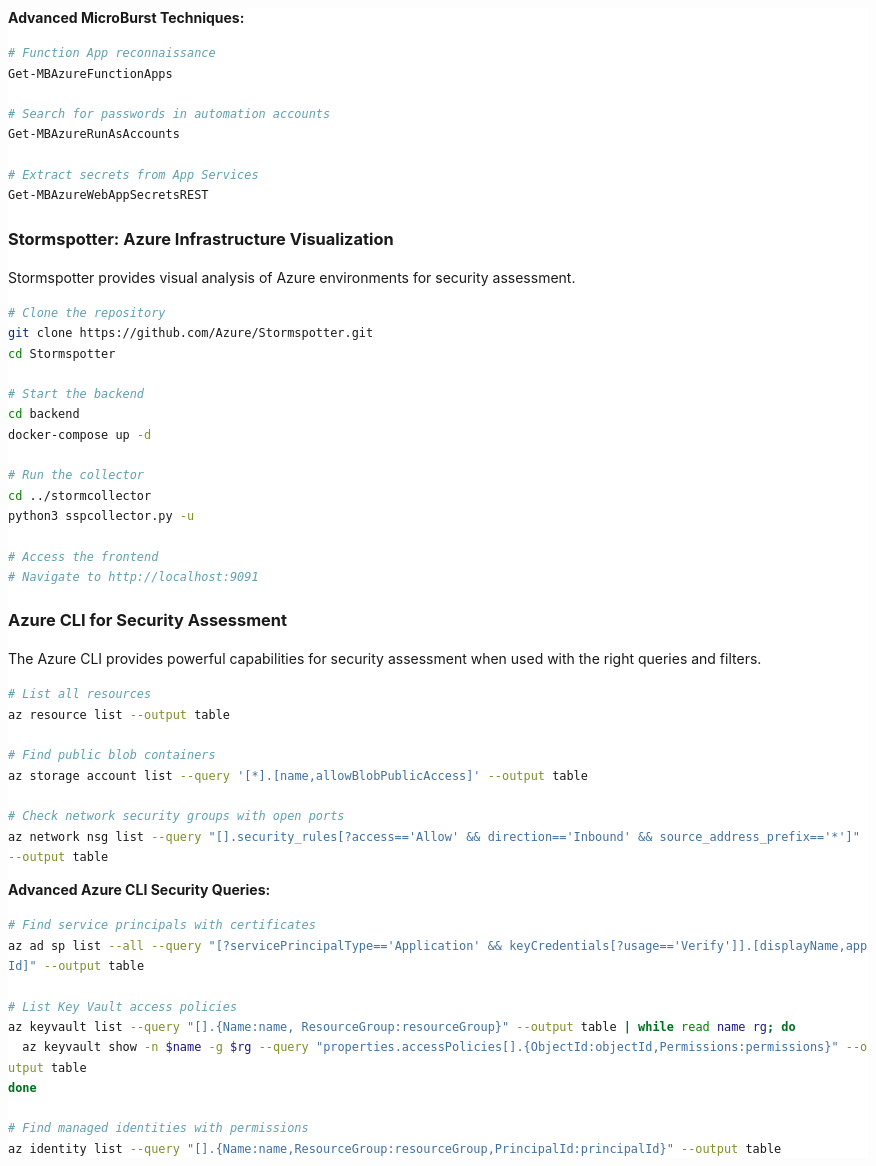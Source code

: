 **Advanced MicroBurst Techniques:**

```powershell
# Function App reconnaissance
Get-MBAzureFunctionApps

# Search for passwords in automation accounts
Get-MBAzureRunAsAccounts

# Extract secrets from App Services
Get-MBAzureWebAppSecretsREST
```

### Stormspotter: Azure Infrastructure Visualization

Stormspotter provides visual analysis of Azure environments for security assessment.

```bash
# Clone the repository
git clone https://github.com/Azure/Stormspotter.git
cd Stormspotter

# Start the backend
cd backend
docker-compose up -d

# Run the collector
cd ../stormcollector
python3 sspcollector.py -u

# Access the frontend
# Navigate to http://localhost:9091
```

### Azure CLI for Security Assessment

The Azure CLI provides powerful capabilities for security assessment when used with the right queries and filters.

```bash
# List all resources
az resource list --output table

# Find public blob containers
az storage account list --query '[*].[name,allowBlobPublicAccess]' --output table

# Check network security groups with open ports
az network nsg list --query "[].security_rules[?access=='Allow' && direction=='Inbound' && source_address_prefix=='*']" --output table
```

**Advanced Azure CLI Security Queries:**

```bash
# Find service principals with certificates
az ad sp list --all --query "[?servicePrincipalType=='Application' && keyCredentials[?usage=='Verify']].[displayName,appId]" --output table

# List Key Vault access policies
az keyvault list --query "[].{Name:name, ResourceGroup:resourceGroup}" --output table | while read name rg; do
  az keyvault show -n $name -g $rg --query "properties.accessPolicies[].{ObjectId:objectId,Permissions:permissions}" --output table
done

# Find managed identities with permissions
az identity list --query "[].{Name:name,ResourceGroup:resourceGroup,PrincipalId:principalId}" --output table
```